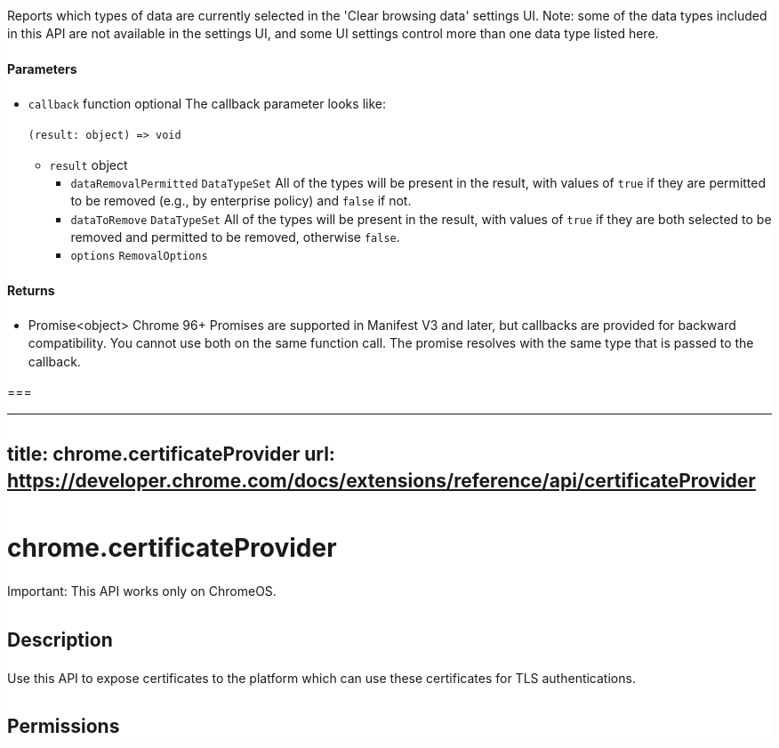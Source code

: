 Reports which types of data are currently selected in the 'Clear browsing data' settings UI. Note: some of the data types included in this API are not available in the settings UI, and some UI settings control more than one data type listed here.

#### Parameters

*   `callback`
    function optional
    The callback parameter looks like:
    ```
    (result: object) => void
    ```
    *   `result`
        object
        *   `dataRemovalPermitted`
            `DataTypeSet`
            All of the types will be present in the result, with values of `true` if they are permitted to be removed (e.g., by enterprise policy) and `false` if not.
        *   `dataToRemove`
            `DataTypeSet`
            All of the types will be present in the result, with values of `true` if they are both selected to be removed and permitted to be removed, otherwise `false`.
        *   `options`
            `RemovalOptions`

#### Returns

*   Promise&lt;object&gt;
    Chrome 96+
    Promises are supported in Manifest V3 and later, but callbacks are provided for backward compatibility. You cannot use both on the same function call. The promise resolves with the same type that is passed to the callback. 

===

---
title: chrome.certificateProvider
url: https://developer.chrome.com/docs/extensions/reference/api/certificateProvider
---

# chrome.certificateProvider

Important: This API works only on ChromeOS.

## Description

Use this API to expose certificates to the platform which can use these certificates for TLS authentications.

## Permissions
